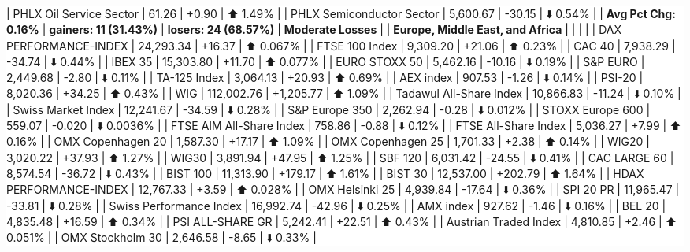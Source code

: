 | PHLX Oil Service Sector | 61.26 | +0.90 | :arrow_up: 1.49% |
| PHLX Semiconductor Sector | 5,600.67 | -30.15 | :arrow_down: 0.54% |
| <strong>Avg Pct Chg: 0.16%</strong> | <strong>gainers: 11 (31.43%)</strong> | <strong>losers: 24 (68.57%)</strong> | **Moderate Losses** |
| **Europe, Middle East, and Africa** | | | |
| DAX PERFORMANCE-INDEX | 24,293.34 | +16.37 | :arrow_up: 0.067% |
| FTSE 100 Index | 9,309.20 | +21.06 | :arrow_up: 0.23% |
| CAC 40 | 7,938.29 | -34.74 | :arrow_down: 0.44% |
| IBEX 35 | 15,303.80 | +11.70 | :arrow_up: 0.077% |
| EURO STOXX 50 | 5,462.16 | -10.16 | :arrow_down: 0.19% |
| S&P EURO | 2,449.68 | -2.80 | :arrow_down: 0.11% |
| TA-125 Index | 3,064.13 | +20.93 | :arrow_up: 0.69% |
| AEX index | 907.53 | -1.26 | :arrow_down: 0.14% |
| PSI-20 | 8,020.36 | +34.25 | :arrow_up: 0.43% |
| WIG | 112,002.76 | +1,205.77 | :arrow_up: 1.09% |
| Tadawul All-Share Index | 10,866.83 | -11.24 | :arrow_down: 0.10% |
| Swiss Market Index | 12,241.67 | -34.59 | :arrow_down: 0.28% |
| S&P Europe 350 | 2,262.94 | -0.28 | :arrow_down: 0.012% |
| STOXX Europe 600 | 559.07 | -0.020 | :arrow_down: 0.0036% |
| FTSE AIM All-Share Index | 758.86 | -0.88 | :arrow_down: 0.12% |
| FTSE All-Share Index | 5,036.27 | +7.99 | :arrow_up: 0.16% |
| OMX Copenhagen 20 | 1,587.30 | +17.17 | :arrow_up: 1.09% |
| OMX Copenhagen 25 | 1,701.33 | +2.38 | :arrow_up: 0.14% |
| WIG20 | 3,020.22 | +37.93 | :arrow_up: 1.27% |
| WIG30 | 3,891.94 | +47.95 | :arrow_up: 1.25% |
| SBF 120 | 6,031.42 | -24.55 | :arrow_down: 0.41% |
| CAC LARGE 60 | 8,574.54 | -36.72 | :arrow_down: 0.43% |
| BIST 100 | 11,313.90 | +179.17 | :arrow_up: 1.61% |
| BIST 30 | 12,537.00 | +202.79 | :arrow_up: 1.64% |
| HDAX PERFORMANCE-INDEX | 12,767.33 | +3.59 | :arrow_up: 0.028% |
| OMX Helsinki 25 | 4,939.84 | -17.64 | :arrow_down: 0.36% |
| SPI 20 PR | 11,965.47 | -33.81 | :arrow_down: 0.28% |
| Swiss Performance Index | 16,992.74 | -42.96 | :arrow_down: 0.25% |
| AMX index | 927.62 | -1.46 | :arrow_down: 0.16% |
| BEL 20 | 4,835.48 | +16.59 | :arrow_up: 0.34% |
| PSI ALL-SHARE GR | 5,242.41 | +22.51 | :arrow_up: 0.43% |
| Austrian Traded Index | 4,810.85 | +2.46 | :arrow_up: 0.051% |
| OMX Stockholm 30 | 2,646.58 | -8.65 | :arrow_down: 0.33% |